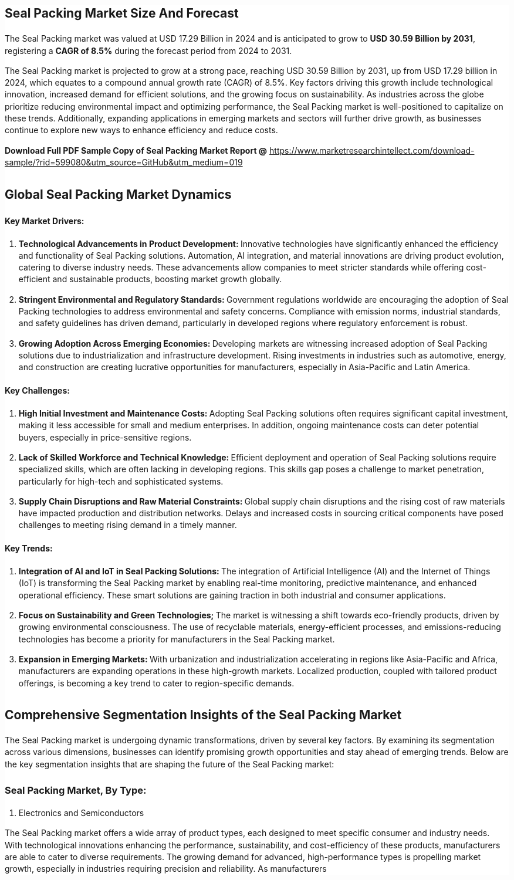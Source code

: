 <h2>Seal Packing Market Size And Forecast</h2><p>The Seal Packing market was valued at USD 17.29 Billion in 2024 and is anticipated to grow to <strong>USD 30.59 Billion by 2031</strong>, registering a <strong>CAGR of 8.5%</strong> during the forecast period from 2024 to 2031.</p><p>The Seal Packing market is projected to grow at a strong pace, reaching USD 30.59 Billion by 2031, up from USD 17.29 billion in 2024, which equates to a compound annual growth rate (CAGR) of 8.5%. Key factors driving this growth include technological innovation, increased demand for efficient solutions, and the growing focus on sustainability. As industries across the globe prioritize reducing environmental impact and optimizing performance, the Seal Packing market is well-positioned to capitalize on these trends. Additionally, expanding applications in emerging markets and sectors will further drive growth, as businesses continue to explore new ways to enhance efficiency and reduce costs.</p><p><strong>Download Full PDF Sample Copy of Seal Packing Market Report @</strong>&nbsp;<a href="https://www.marketresearchintellect.com/download-sample/?rid=599080&amp;utm_source=GitHub&amp;utm_medium=019">https://www.marketresearchintellect.com/download-sample/?rid=599080&amp;utm_source=GitHub&amp;utm_medium=019</a></p><h2>Global Seal Packing Market Dynamics</h2><h4><strong>Key Market Drivers:</strong></h4><ol><li><p><strong>Technological Advancements in Product Development:&nbsp;</strong>Innovative technologies have significantly enhanced the efficiency and functionality of Seal Packing solutions. Automation, AI integration, and material innovations are driving product evolution, catering to diverse industry needs. These advancements allow companies to meet stricter standards while offering cost-efficient and sustainable products, boosting market growth globally.</p></li><li><p><strong>Stringent Environmental and Regulatory Standards:&nbsp;</strong>Government regulations worldwide are encouraging the adoption of Seal Packing technologies to address environmental and safety concerns. Compliance with emission norms, industrial standards, and safety guidelines has driven demand, particularly in developed regions where regulatory enforcement is robust.</p></li><li><p><strong>Growing Adoption Across Emerging Economies:&nbsp;</strong>Developing markets are witnessing increased adoption of Seal Packing solutions due to industrialization and infrastructure development. Rising investments in industries such as automotive, energy, and construction are creating lucrative opportunities for manufacturers, especially in Asia-Pacific and Latin America.</p></li></ol><h4><strong>Key Challenges:</strong></h4><ol><li><p><strong>High Initial Investment and Maintenance Costs:&nbsp;</strong>Adopting Seal Packing solutions often requires significant capital investment, making it less accessible for small and medium enterprises. In addition, ongoing maintenance costs can deter potential buyers, especially in price-sensitive regions.</p></li><li><p><strong>Lack of Skilled Workforce and Technical Knowledge:&nbsp;</strong>Efficient deployment and operation of Seal Packing solutions require specialized skills, which are often lacking in developing regions. This skills gap poses a challenge to market penetration, particularly for high-tech and sophisticated systems.</p></li><li><p><strong>Supply Chain Disruptions and Raw Material Constraints:&nbsp;</strong>Global supply chain disruptions and the rising cost of raw materials have impacted production and distribution networks. Delays and increased costs in sourcing critical components have posed challenges to meeting rising demand in a timely manner.</p></li></ol><h4><strong>Key Trends:</strong></h4><ol><li><p><strong>Integration of AI and IoT in Seal Packing Solutions:&nbsp;</strong>The integration of Artificial Intelligence (AI) and the Internet of Things (IoT) is transforming the Seal Packing market by enabling real-time monitoring, predictive maintenance, and enhanced operational efficiency. These smart solutions are gaining traction in both industrial and consumer applications.</p></li><li><p><strong>Focus on Sustainability and Green Technologies;&nbsp;</strong>The market is witnessing a shift towards eco-friendly products, driven by growing environmental consciousness. The use of recyclable materials, energy-efficient processes, and emissions-reducing technologies has become a priority for manufacturers in the Seal Packing market.</p></li><li><p><strong>Expansion in Emerging Markets:&nbsp;</strong>With urbanization and industrialization accelerating in regions like Asia-Pacific and Africa, manufacturers are expanding operations in these high-growth markets. Localized production, coupled with tailored product offerings, is becoming a key trend to cater to region-specific demands.</p></li></ol><div class="article-main__content" data-test-id="publishing-text-block"><h2>Comprehensive Segmentation Insights of the Seal Packing Market</h2><p>The Seal Packing market is undergoing dynamic transformations, driven by several key factors. By examining its segmentation across various dimensions, businesses can identify promising growth opportunities and stay ahead of emerging trends. Below are the key segmentation insights that are shaping the future of the Seal Packing market:</p><h3><strong>Seal Packing Market, By Type:<br /></strong></h3><ol><li>Electronics and Semiconductors</li></ol><p>The Seal Packing market offers a wide array of product types, each designed to meet specific consumer and industry needs. With technological innovations enhancing the performance, sustainability, and cost-efficiency of these products, manufacturers are able to cater to diverse requirements. The growing demand for advanced, high-performance types is propelling market growth, especially in industries requiring precision and reliability. As manufacturers
